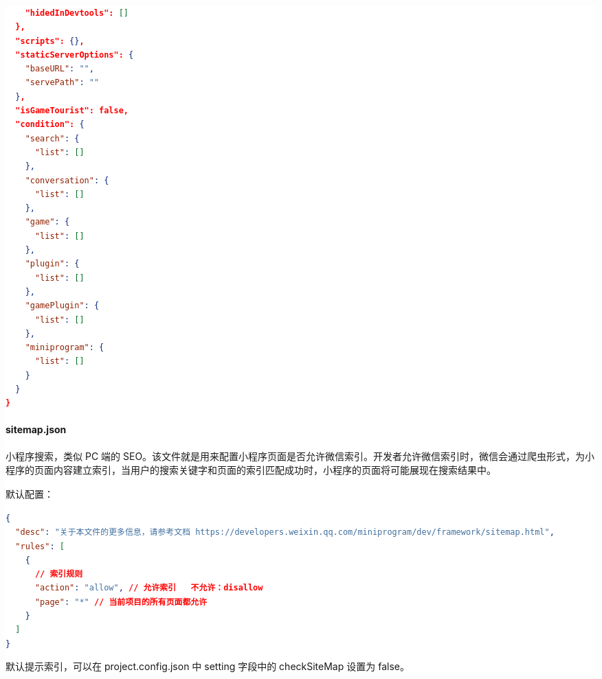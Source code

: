```json
    "hidedInDevtools": []
  },
  "scripts": {},
  "staticServerOptions": {
    "baseURL": "",
    "servePath": ""
  },
  "isGameTourist": false,
  "condition": {
    "search": {
      "list": []
    },
    "conversation": {
      "list": []
    },
    "game": {
      "list": []
    },
    "plugin": {
      "list": []
    },
    "gamePlugin": {
      "list": []
    },
    "miniprogram": {
      "list": []
    }
  }
}
```

#### sitemap.json

小程序搜索，类似 PC 端的 SEO。该文件就是用来配置小程序页面是否允许微信索引。开发者允许微信索引时，微信会通过爬虫形式，为小程序的页面内容建立索引，当用户的搜索关键字和页面的索引匹配成功时，小程序的页面将可能展现在搜索结果中。

默认配置：

```json
{
  "desc": "关于本文件的更多信息，请参考文档 https://developers.weixin.qq.com/miniprogram/dev/framework/sitemap.html",
  "rules": [
    {
      // 索引规则
      "action": "allow", // 允许索引   不允许：disallow
      "page": "*" // 当前项目的所有页面都允许
    }
  ]
}
```

默认提示索引，可以在 project.config.json 中 setting 字段中的 checkSiteMap 设置为 false。
